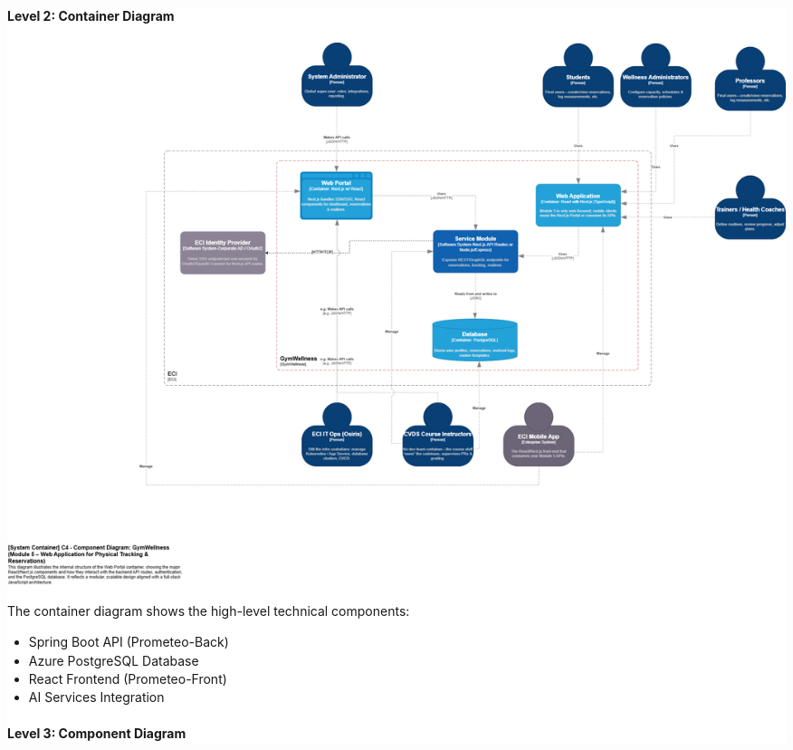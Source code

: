 #### Level 2: Container Diagram

![alt text](assets/Gym-Module-C4-Containers.png)

The container diagram shows the high-level technical components:

- Spring Boot API (Prometeo-Back)
- Azure PostgreSQL Database
- React Frontend (Prometeo-Front)
- AI Services Integration

#### Level 3: Component Diagram
